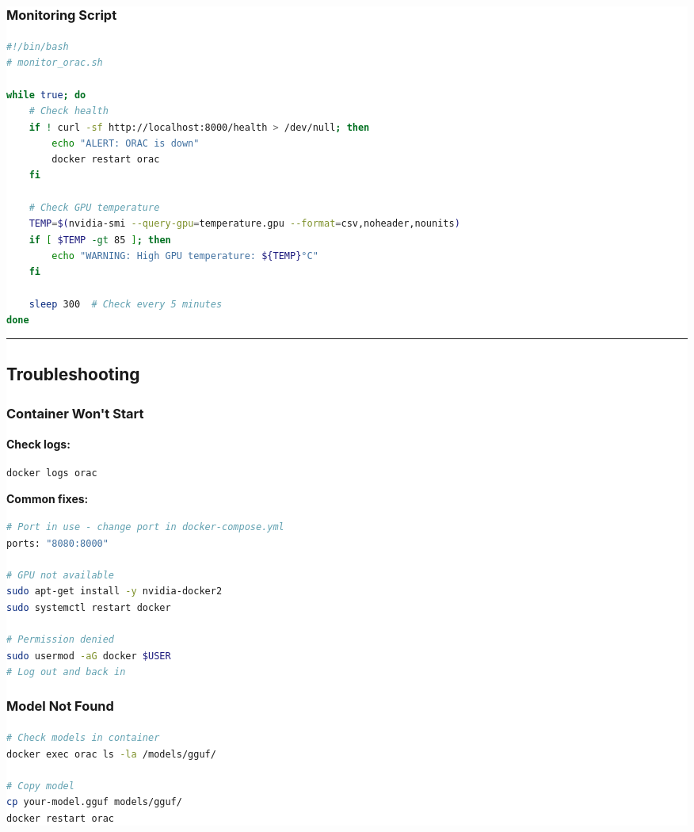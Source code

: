 ### Monitoring Script

```bash
#!/bin/bash
# monitor_orac.sh

while true; do
    # Check health
    if ! curl -sf http://localhost:8000/health > /dev/null; then
        echo "ALERT: ORAC is down"
        docker restart orac
    fi

    # Check GPU temperature
    TEMP=$(nvidia-smi --query-gpu=temperature.gpu --format=csv,noheader,nounits)
    if [ $TEMP -gt 85 ]; then
        echo "WARNING: High GPU temperature: ${TEMP}°C"
    fi

    sleep 300  # Check every 5 minutes
done
```

---

## Troubleshooting

### Container Won't Start

**Check logs:**
```bash
docker logs orac
```

**Common fixes:**
```bash
# Port in use - change port in docker-compose.yml
ports: "8080:8000"

# GPU not available
sudo apt-get install -y nvidia-docker2
sudo systemctl restart docker

# Permission denied
sudo usermod -aG docker $USER
# Log out and back in
```

### Model Not Found

```bash
# Check models in container
docker exec orac ls -la /models/gguf/

# Copy model
cp your-model.gguf models/gguf/
docker restart orac
```
